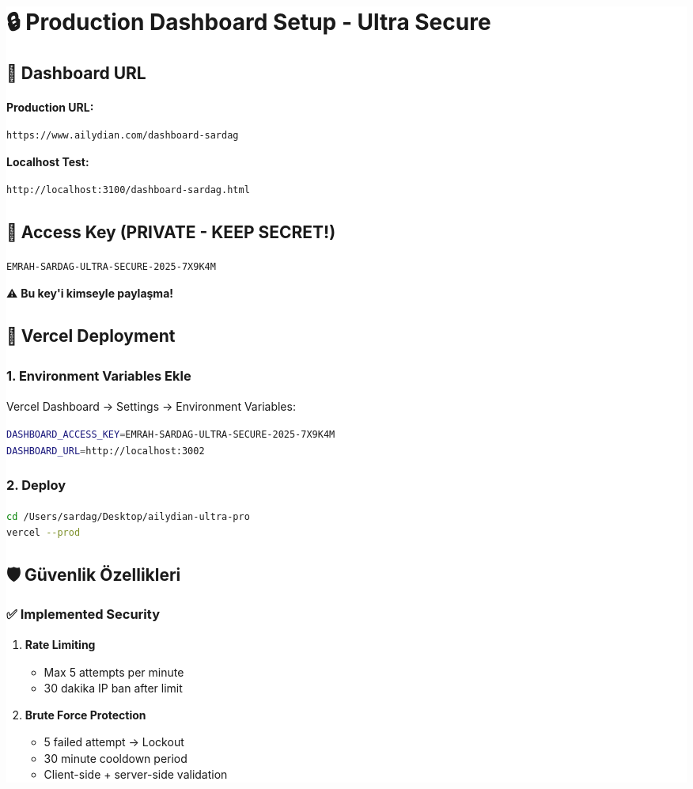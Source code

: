 # 🔒 Production Dashboard Setup - Ultra Secure

## 🎯 Dashboard URL

**Production URL:**
```
https://www.ailydian.com/dashboard-sardag
```

**Localhost Test:**
```
http://localhost:3100/dashboard-sardag.html
```

## 🔑 Access Key (PRIVATE - KEEP SECRET!)

```
EMRAH-SARDAG-ULTRA-SECURE-2025-7X9K4M
```

⚠️  **Bu key'i kimseyle paylaşma!**

## 🚀 Vercel Deployment

### 1. Environment Variables Ekle

Vercel Dashboard → Settings → Environment Variables:

```bash
DASHBOARD_ACCESS_KEY=EMRAH-SARDAG-ULTRA-SECURE-2025-7X9K4M
DASHBOARD_URL=http://localhost:3002
```

### 2. Deploy

```bash
cd /Users/sardag/Desktop/ailydian-ultra-pro
vercel --prod
```

## 🛡️ Güvenlik Özellikleri

### ✅ Implemented Security

1. **Rate Limiting**
   - Max 5 attempts per minute
   - 30 dakika IP ban after limit

2. **Brute Force Protection**
   - 5 failed attempt → Lockout
   - 30 minute cooldown period
   - Client-side + server-side validation
